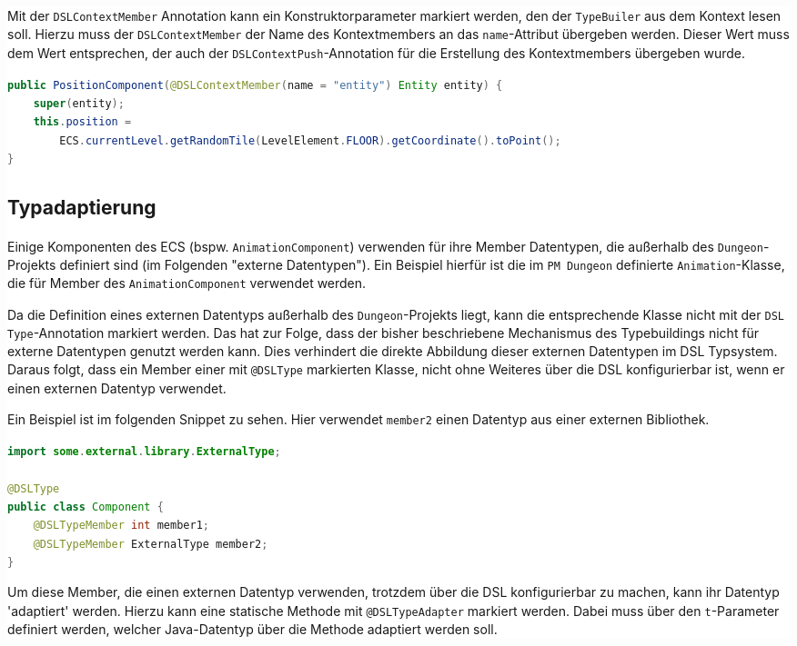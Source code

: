 Mit der `DSLContextMember` Annotation kann ein Konstruktorparameter markiert werden, den der
`TypeBuiler` aus dem Kontext lesen soll.
Hierzu muss der `DSLContextMember` der Name des Kontextmembers an das `name`-Attribut übergeben
werden.
Dieser Wert muss dem Wert entsprechen, der auch der `DSLContextPush`-Annotation für
die Erstellung des Kontextmembers übergeben wurde.

```java
public PositionComponent(@DSLContextMember(name = "entity") Entity entity) {
    super(entity);
    this.position =
        ECS.currentLevel.getRandomTile(LevelElement.FLOOR).getCoordinate().toPoint();
}
```

## Typadaptierung

Einige Komponenten des ECS (bspw. `AnimationComponent`) verwenden für ihre Member Datentypen, die außerhalb
des `Dungeon`-Projekts definiert sind (im Folgenden "externe Datentypen"). Ein Beispiel hierfür ist die
im `PM Dungeon` definierte `Animation`-Klasse, die für Member des `AnimationComponent` verwendet werden.

Da die Definition eines externen Datentyps außerhalb des `Dungeon`-Projekts liegt, kann die
entsprechende Klasse nicht mit der `DSLType`-Annotation markiert werden. Das hat zur Folge, dass der bisher
beschriebene Mechanismus des Typebuildings nicht für externe Datentypen genutzt werden kann. Dies verhindert
die direkte Abbildung dieser externen Datentypen im DSL Typsystem. Daraus folgt, dass ein Member einer mit
`@DSLType` markierten Klasse, nicht ohne Weiteres über die DSL konfigurierbar ist, wenn er einen externen
Datentyp verwendet.

Ein Beispiel ist im folgenden Snippet zu sehen. Hier verwendet `member2` einen Datentyp aus einer externen Bibliothek.
```java
import some.external.library.ExternalType;

@DSLType
public class Component {
    @DSLTypeMember int member1;
    @DSLTypeMember ExternalType member2;
}
```

Um diese Member, die einen externen Datentyp verwenden, trotzdem über die DSL konfigurierbar zu machen, kann
ihr Datentyp 'adaptiert' werden.
Hierzu kann eine statische Methode mit `@DSLTypeAdapter` markiert werden. Dabei muss über den `t`-Parameter
definiert werden, welcher Java-Datentyp über die Methode adaptiert werden soll.
